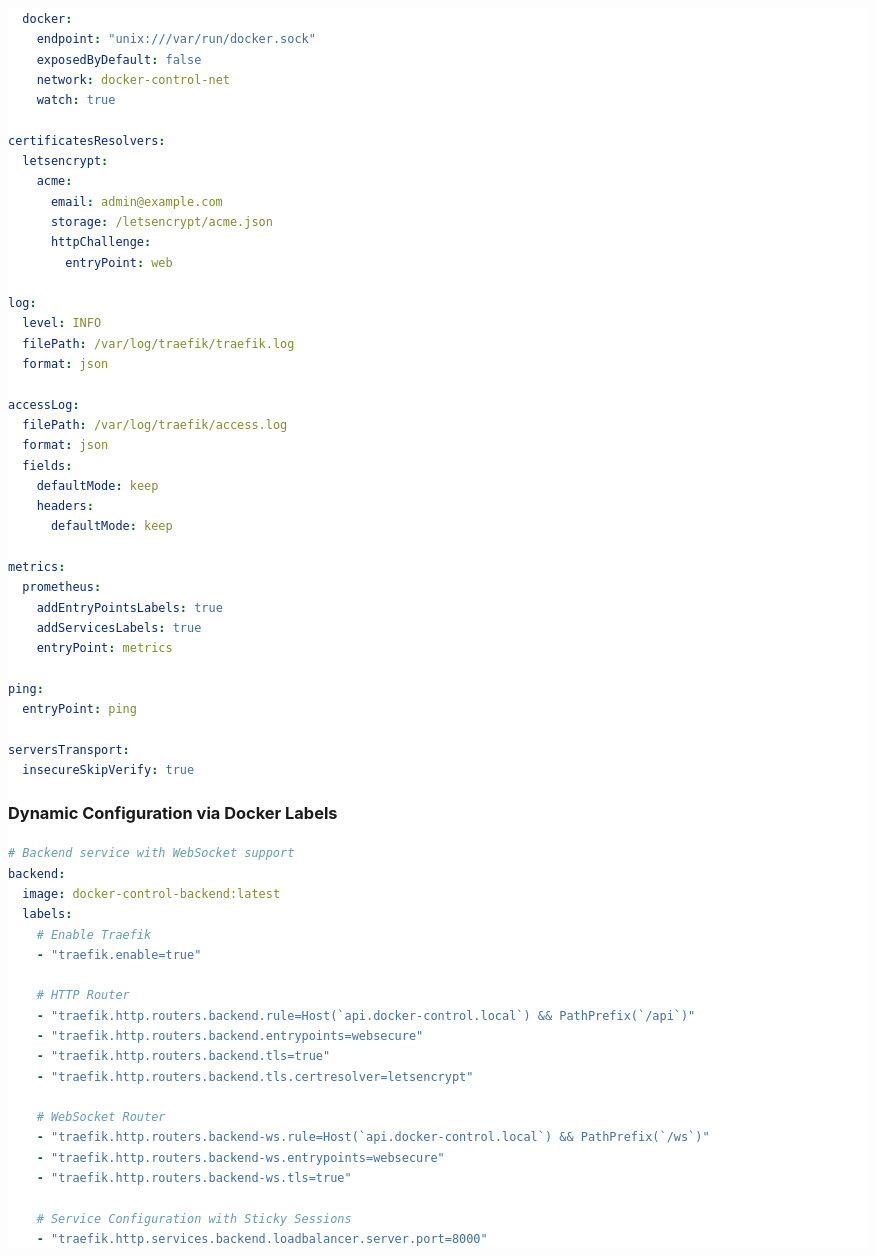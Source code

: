 ```yaml
  docker:
    endpoint: "unix:///var/run/docker.sock"
    exposedByDefault: false
    network: docker-control-net
    watch: true

certificatesResolvers:
  letsencrypt:
    acme:
      email: admin@example.com
      storage: /letsencrypt/acme.json
      httpChallenge:
        entryPoint: web

log:
  level: INFO
  filePath: /var/log/traefik/traefik.log
  format: json

accessLog:
  filePath: /var/log/traefik/access.log
  format: json
  fields:
    defaultMode: keep
    headers:
      defaultMode: keep

metrics:
  prometheus:
    addEntryPointsLabels: true
    addServicesLabels: true
    entryPoint: metrics

ping:
  entryPoint: ping

serversTransport:
  insecureSkipVerify: true
```

### Dynamic Configuration via Docker Labels

```yaml
# Backend service with WebSocket support
backend:
  image: docker-control-backend:latest
  labels:
    # Enable Traefik
    - "traefik.enable=true"
    
    # HTTP Router
    - "traefik.http.routers.backend.rule=Host(`api.docker-control.local`) && PathPrefix(`/api`)"
    - "traefik.http.routers.backend.entrypoints=websecure"
    - "traefik.http.routers.backend.tls=true"
    - "traefik.http.routers.backend.tls.certresolver=letsencrypt"
    
    # WebSocket Router
    - "traefik.http.routers.backend-ws.rule=Host(`api.docker-control.local`) && PathPrefix(`/ws`)"
    - "traefik.http.routers.backend-ws.entrypoints=websecure"
    - "traefik.http.routers.backend-ws.tls=true"
    
    # Service Configuration with Sticky Sessions
    - "traefik.http.services.backend.loadbalancer.server.port=8000"
```